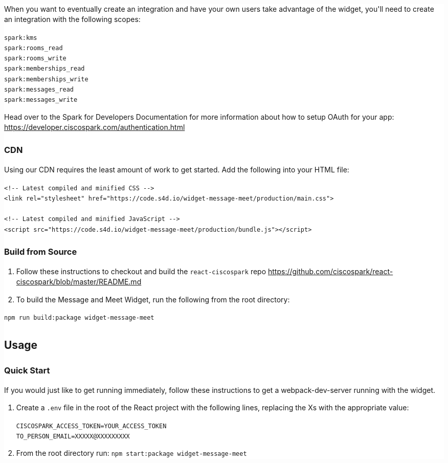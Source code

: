When you want to eventually create an integration and have your own users take advantage of the widget, you'll need to create an integration with the following scopes:

  ```
  spark:kms
  spark:rooms_read
  spark:rooms_write
  spark:memberships_read
  spark:memberships_write
  spark:messages_read
  spark:messages_write
  ```

Head over to the Spark for Developers Documentation for more information about how to setup OAuth for your app: <https://developer.ciscospark.com/authentication.html>

### CDN

Using our CDN requires the least amount of work to get started. Add the following into your HTML file:
```
<!-- Latest compiled and minified CSS -->
<link rel="stylesheet" href="https://code.s4d.io/widget-message-meet/production/main.css">

<!-- Latest compiled and minified JavaScript -->
<script src="https://code.s4d.io/widget-message-meet/production/bundle.js"></script>
```

### Build from Source

1.  Follow these instructions to checkout and build the `react-ciscospark` repo <https://github.com/ciscospark/react-ciscospark/blob/master/README.md>

1.  To build the Message and Meet Widget, run the following from the root directory:

  ```sh
  npm run build:package widget-message-meet
  ```


## Usage

### Quick Start

If you would just like to get running immediately, follow these instructions to get a webpack-dev-server running with the widget.

1.  Create a `.env` file in the root of the React project with the following lines, replacing the Xs with the appropriate value:

    ```
    CISCOSPARK_ACCESS_TOKEN=YOUR_ACCESS_TOKEN
    TO_PERSON_EMAIL=XXXXX@XXXXXXXXX
    ```
1.  From the root directory run: `npm start:package widget-message-meet`
